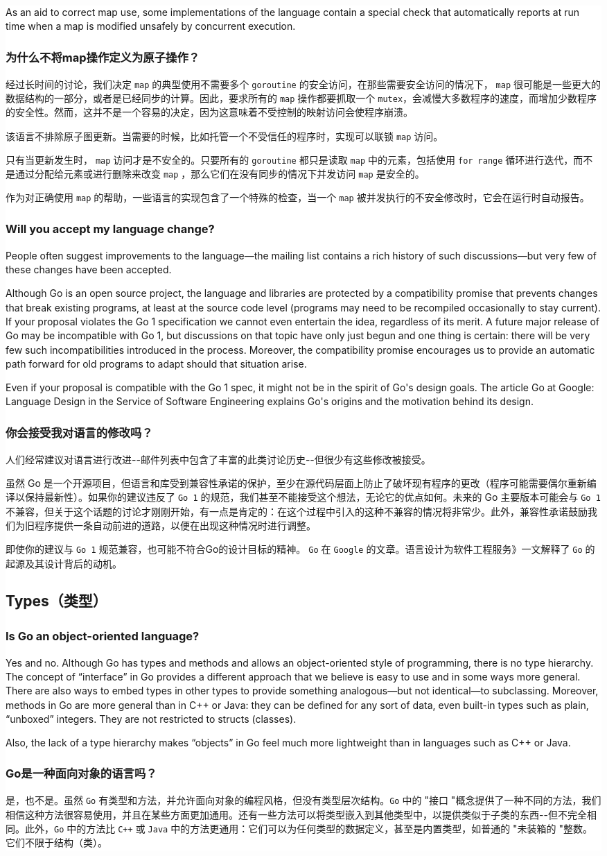 As an aid to correct map use, some implementations of the language contain a special check that automatically reports at run time when a map is modified unsafely by concurrent execution.

### 为什么不将map操作定义为原子操作？
经过长时间的讨论，我们决定 `map` 的典型使用不需要多个 `goroutine` 的安全访问，在那些需要安全访问的情况下， `map` 很可能是一些更大的数据结构的一部分，或者是已经同步的计算。因此，要求所有的 `map` 操作都要抓取一个 `mutex`，会减慢大多数程序的速度，而增加少数程序的安全性。然而，这并不是一个容易的决定，因为这意味着不受控制的映射访问会使程序崩溃。

该语言不排除原子图更新。当需要的时候，比如托管一个不受信任的程序时，实现可以联锁 `map` 访问。

只有当更新发生时， `map` 访问才是不安全的。只要所有的 `goroutine` 都只是读取 `map` 中的元素，包括使用 `for range` 循环进行迭代，而不是通过分配给元素或进行删除来改变 `map` ，那么它们在没有同步的情况下并发访问 `map` 是安全的。

作为对正确使用 `map` 的帮助，一些语言的实现包含了一个特殊的检查，当一个 `map` 被并发执行的不安全修改时，它会在运行时自动报告。

### Will you accept my language change?
People often suggest improvements to the language—the mailing list contains a rich history of such discussions—but very few of these changes have been accepted.

Although Go is an open source project, the language and libraries are protected by a compatibility promise that prevents changes that break existing programs, at least at the source code level (programs may need to be recompiled occasionally to stay current). If your proposal violates the Go 1 specification we cannot even entertain the idea, regardless of its merit. A future major release of Go may be incompatible with Go 1, but discussions on that topic have only just begun and one thing is certain: there will be very few such incompatibilities introduced in the process. Moreover, the compatibility promise encourages us to provide an automatic path forward for old programs to adapt should that situation arise.

Even if your proposal is compatible with the Go 1 spec, it might not be in the spirit of Go's design goals. The article Go at Google: Language Design in the Service of Software Engineering explains Go's origins and the motivation behind its design.

### 你会接受我对语言的修改吗？
人们经常建议对语言进行改进--邮件列表中包含了丰富的此类讨论历史--但很少有这些修改被接受。

虽然 Go 是一个开源项目，但语言和库受到兼容性承诺的保护，至少在源代码层面上防止了破坏现有程序的更改（程序可能需要偶尔重新编译以保持最新性）。如果你的建议违反了 `Go 1` 的规范，我们甚至不能接受这个想法，无论它的优点如何。未来的 Go 主要版本可能会与 `Go 1` 不兼容，但关于这个话题的讨论才刚刚开始，有一点是肯定的：在这个过程中引入的这种不兼容的情况将非常少。此外，兼容性承诺鼓励我们为旧程序提供一条自动前进的道路，以便在出现这种情况时进行调整。

即使你的建议与 `Go 1` 规范兼容，也可能不符合Go的设计目标的精神。 `Go` 在 `Google` 的文章。语言设计为软件工程服务》一文解释了 `Go` 的起源及其设计背后的动机。

## Types（类型）
### Is Go an object-oriented language?
Yes and no. Although Go has types and methods and allows an object-oriented style of programming, there is no type hierarchy. The concept of “interface” in Go provides a different approach that we believe is easy to use and in some ways more general. There are also ways to embed types in other types to provide something analogous—but not identical—to subclassing. Moreover, methods in Go are more general than in C++ or Java: they can be defined for any sort of data, even built-in types such as plain, “unboxed” integers. They are not restricted to structs (classes).

Also, the lack of a type hierarchy makes “objects” in Go feel much more lightweight than in languages such as C++ or Java.

### Go是一种面向对象的语言吗？
是，也不是。虽然 `Go` 有类型和方法，并允许面向对象的编程风格，但没有类型层次结构。`Go` 中的 "接口 "概念提供了一种不同的方法，我们相信这种方法很容易使用，并且在某些方面更加通用。还有一些方法可以将类型嵌入到其他类型中，以提供类似于子类的东西--但不完全相同。此外，`Go` 中的方法比 `C++` 或 `Java` 中的方法更通用：它们可以为任何类型的数据定义，甚至是内置类型，如普通的 "未装箱的 "整数。它们不限于结构（类）。
